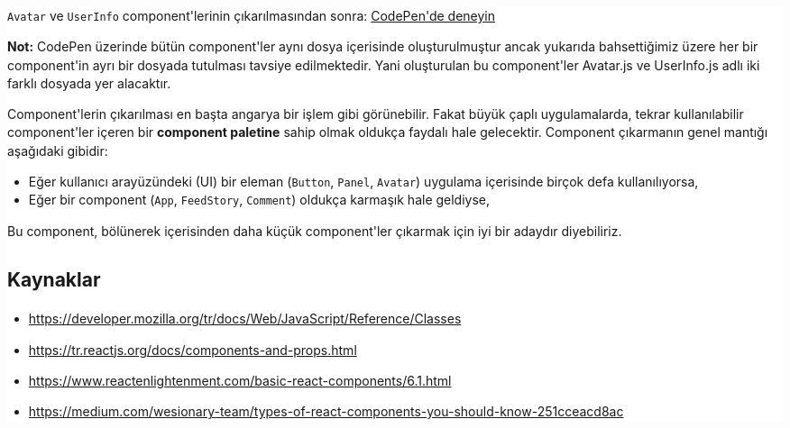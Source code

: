 

`Avatar` ve `UserInfo` component'lerinin çıkarılmasından sonra: [CodePen'de deneyin](https://codepen.io/Kodluyoruz/pen/xxExyOR)

**Not:** CodePen üzerinde bütün component'ler aynı dosya içerisinde oluşturulmuştur ancak yukarıda bahsettiğimiz üzere her bir component'in ayrı bir dosyada tutulması tavsiye edilmektedir. Yani oluşturulan bu component'ler Avatar.js ve UserInfo.js adlı iki farklı dosyada yer alacaktır.

Component'lerin çıkarılması en başta angarya bir işlem gibi görünebilir. Fakat büyük çaplı uygulamalarda, tekrar kullanılabilir component'ler içeren bir **component paletine** sahip olmak oldukça faydalı hale gelecektir. Component çıkarmanın genel mantığı aşağıdaki gibidir:

- Eğer kullanıcı arayüzündeki (UI) bir eleman (`Button`, `Panel`, `Avatar`) uygulama içerisinde birçok defa kullanılıyorsa,
- Eğer bir component (`App`, `FeedStory`, `Comment`) oldukça karmaşık hale geldiyse,

Bu component, bölünerek içerisinden daha küçük component'ler çıkarmak için iyi bir adaydır diyebiliriz. 



## Kaynaklar

- https://developer.mozilla.org/tr/docs/Web/JavaScript/Reference/Classes
- https://tr.reactjs.org/docs/components-and-props.html
- https://www.reactenlightenment.com/basic-react-components/6.1.html

- https://medium.com/wesionary-team/types-of-react-components-you-should-know-251cceacd8ac




